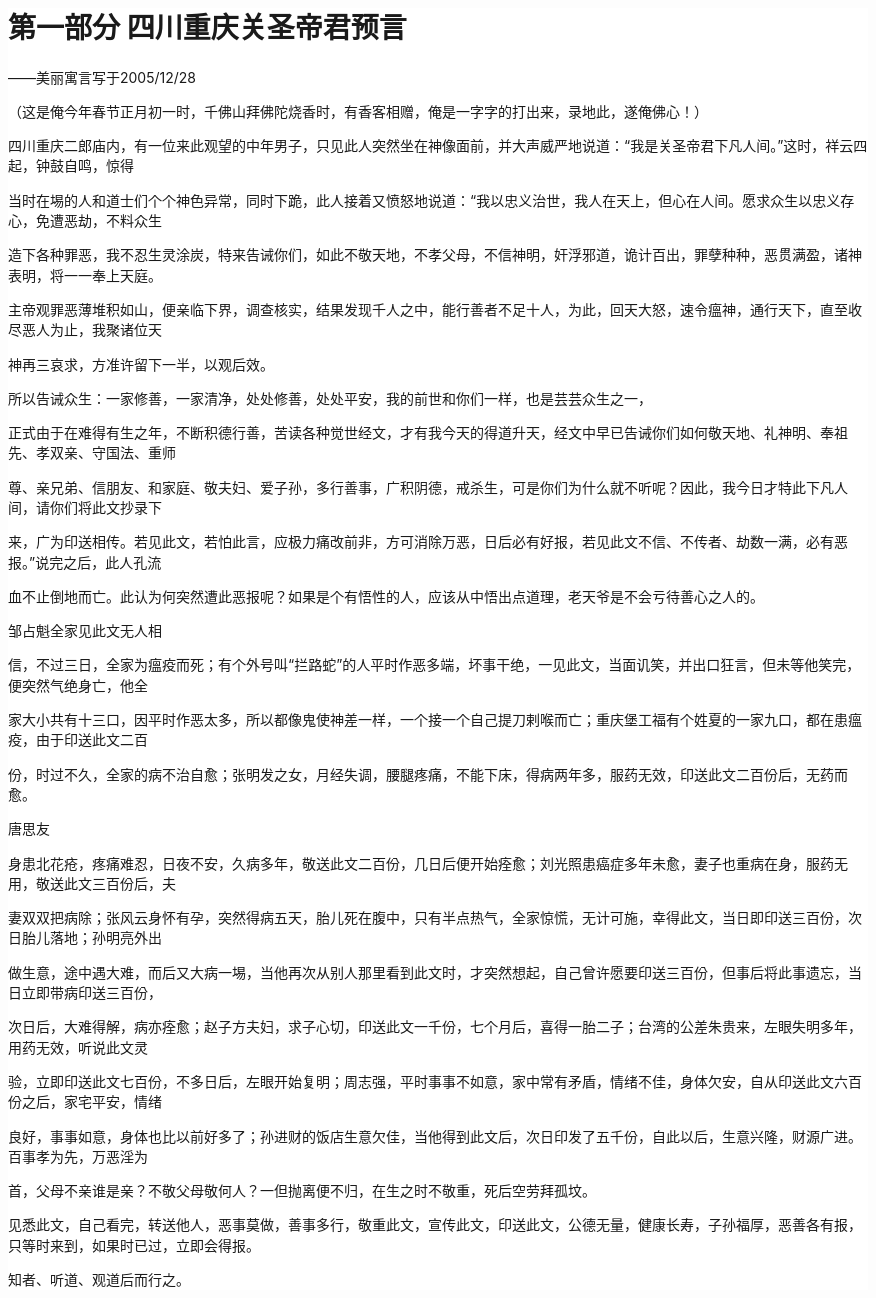 # 第一部分 四川重庆关圣帝君预言

——美丽寓言写于2005/12/28

（这是俺今年春节正月初一时，千佛山拜佛陀烧香时，有香客相赠，俺是一字字的打出来，录地此，遂俺佛心！）

四川重庆二郎庙内，有一位来此观望的中年男子，只见此人突然坐在神像面前，并大声威严地说道：“我是关圣帝君下凡人间。”这时，祥云四起，钟鼓自鸣，惊得

当时在埸的人和道士们个个神色异常，同时下跪，此人接着又愤怒地说道：“我以忠义治世，我人在天上，但心在人间。愿求众生以忠义存心，免遭恶劫，不料众生

造下各种罪恶，我不忍生灵涂炭，特来告诫你们，如此不敬天地，不孝父母，不信神明，奸浮邪道，诡计百出，罪孽种种，恶贯满盈，诸神表明，将一一奉上天庭。

主帝观罪恶薄堆积如山，便亲临下界，调查核实，结果发现千人之中，能行善者不足十人，为此，回天大怒，速令瘟神，通行天下，直至收尽恶人为止，我聚诸位天

神再三哀求，方准许留下一半，以观后效。

&#x20;

所以告诫众生：一家修善，一家清净，处处修善，处处平安，我的前世和你们一样，也是芸芸众生之一，

正式由于在难得有生之年，不断积德行善，苦读各种觉世经文，才有我今天的得道升天，经文中早已告诫你们如何敬天地、礼神明、奉祖先、孝双亲、守国法、重师

尊、亲兄弟、信朋友、和家庭、敬夫妇、爱子孙，多行善事，广积阴德，戒杀生，可是你们为什么就不听呢？因此，我今日才特此下凡人间，请你们将此文抄录下

来，广为印送相传。若见此文，若怕此言，应极力痛改前非，方可消除万恶，日后必有好报，若见此文不信、不传者、劫数一满，必有恶报。”说完之后，此人孔流

血不止倒地而亡。此认为何突然遭此恶报呢？如果是个有悟性的人，应该从中悟出点道理，老天爷是不会亏待善心之人的。

&#x20;

邹占魁全家见此文无人相

信，不过三日，全家为瘟疫而死；有个外号叫“拦路蛇”的人平时作恶多端，坏事干绝，一见此文，当面讥笑，并出口狂言，但未等他笑完，便突然气绝身亡，他全

家大小共有十三口，因平时作恶太多，所以都像鬼使神差一样，一个接一个自己提刀剌喉而亡；重庆堡工福有个姓夏的一家九口，都在患瘟疫，由于印送此文二百

份，时过不久，全家的病不治自愈；张明发之女，月经失调，腰腿疼痛，不能下床，得病两年多，服药无效，印送此文二百份后，无药而愈。

&#x20;

唐思友

身患北花疮，疼痛难忍，日夜不安，久病多年，敬送此文二百份，几日后便开始痊愈；刘光照患癌症多年未愈，妻子也重病在身，服药无用，敬送此文三百份后，夫

妻双双把病除；张风云身怀有孕，突然得病五天，胎儿死在腹中，只有半点热气，全家惊慌，无计可施，幸得此文，当日即印送三百份，次日胎儿落地；孙明亮外出

做生意，途中遇大难，而后又大病一埸，当他再次从别人那里看到此文时，才突然想起，自己曾许愿要印送三百份，但事后将此事遗忘，当日立即带病印送三百份，

次日后，大难得解，病亦痊愈；赵子方夫妇，求子心切，印送此文一千份，七个月后，喜得一胎二子；台湾的公差朱贵来，左眼失明多年，用药无效，听说此文灵

验，立即印送此文七百份，不多日后，左眼开始复明；周志强，平时事事不如意，家中常有矛盾，情绪不佳，身体欠安，自从印送此文六百份之后，家宅平安，情绪

良好，事事如意，身体也比以前好多了；孙进财的饭店生意欠佳，当他得到此文后，次日印发了五千份，自此以后，生意兴隆，财源广进。百事孝为先，万恶淫为

首，父母不亲谁是亲？不敬父母敬何人？一但抛离便不归，在生之时不敬重，死后空劳拜孤坟。

&#x20;

见悉此文，自己看完，转送他人，恶事莫做，善事多行，敬重此文，宣传此文，印送此文，公德无量，健康长寿，子孙福厚，恶善各有报，只等时来到，如果时已过，立即会得报。

&#x20;

知者、听道、观道后而行之。
